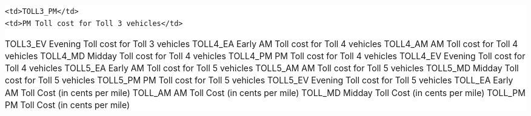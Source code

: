     <td>TOLL3_PM</td>
    <td>PM Toll cost for Toll 3 vehicles</td>
  </tr>
  <tr>
    <td>TOLL3_EV</td>
    <td>Evening Toll cost for Toll 3 vehicles</td>
  </tr>
  <tr>
    <td>TOLL4_EA</td>
    <td>Early AM Toll cost for Toll 4 vehicles</td>
  </tr>
  <tr>
    <td>TOLL4_AM</td>
    <td>AM Toll cost for Toll 4 vehicles</td>
  </tr>
  <tr>
    <td>TOLL4_MD</td>
    <td>Midday Toll cost for Toll 4 vehicles</td>
  </tr>
  <tr>
    <td>TOLL4_PM</td>
    <td>PM Toll cost for Toll 4 vehicles</td>
  </tr>
  <tr>
    <td>TOLL4_EV</td>
    <td>Evening Toll cost for Toll 4 vehicles</td>
  </tr>
  <tr>
    <td>TOLL5_EA</td>
    <td>Early AM Toll cost for Toll 5 vehicles</td>
  </tr>
  <tr>
    <td>TOLL5_AM</td>
    <td>AM Toll cost for Toll 5 vehicles</td>
  </tr>
  <tr>
    <td>TOLL5_MD</td>
    <td>Midday Toll cost for Toll 5 vehicles</td>
  </tr>
  <tr>
    <td>TOLL5_PM</td>
    <td>PM Toll cost for Toll 5 vehicles</td>
  </tr>
  <tr>
    <td>TOLL5_EV</td>
    <td>Evening Toll cost for Toll 5 vehicles</td>
  </tr>
  <tr>
    <td>TOLL_EA</td>
    <td>Early AM Toll Cost (in cents per mile)</td>
  </tr>
  <tr>
    <td>TOLL_AM</td>
    <td>AM Toll Cost (in cents per mile)</td>
  </tr>
  <tr>
    <td>TOLL_MD</td>
    <td>Midday Toll Cost (in cents per mile)</td>
  </tr>
  <tr>
    <td>TOLL_PM</td>
    <td>PM Toll Cost (in cents per mile)</td>
  </tr>
  <tr>